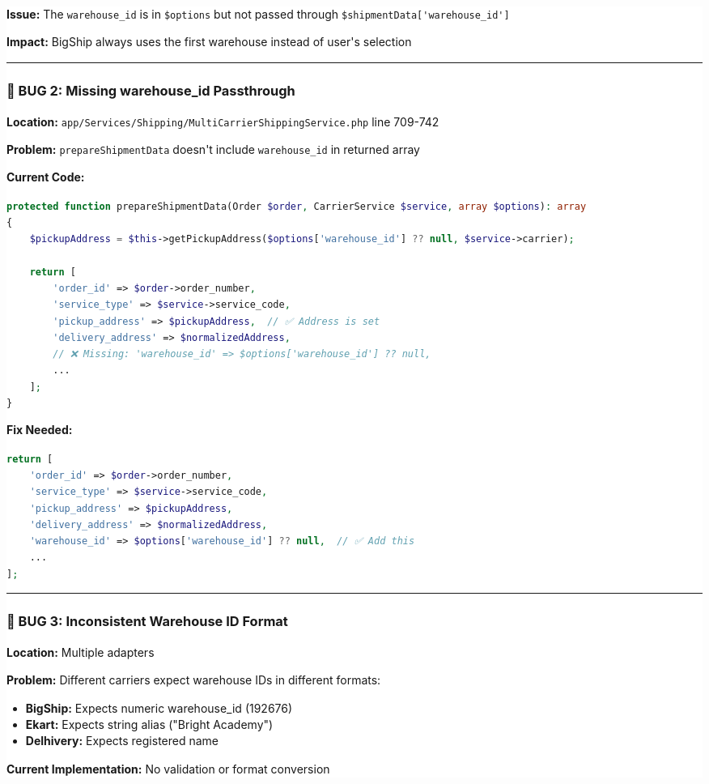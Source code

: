 **Issue:** The `warehouse_id` is in `$options` but not passed through `$shipmentData['warehouse_id']`

**Impact:** BigShip always uses the first warehouse instead of user's selection

---

### 🐛 BUG 2: Missing warehouse_id Passthrough

**Location:** `app/Services/Shipping/MultiCarrierShippingService.php` line 709-742

**Problem:** `prepareShipmentData` doesn't include `warehouse_id` in returned array

**Current Code:**
```php
protected function prepareShipmentData(Order $order, CarrierService $service, array $options): array
{
    $pickupAddress = $this->getPickupAddress($options['warehouse_id'] ?? null, $service->carrier);
    
    return [
        'order_id' => $order->order_number,
        'service_type' => $service->service_code,
        'pickup_address' => $pickupAddress,  // ✅ Address is set
        'delivery_address' => $normalizedAddress,
        // ❌ Missing: 'warehouse_id' => $options['warehouse_id'] ?? null,
        ...
    ];
}
```

**Fix Needed:**
```php
return [
    'order_id' => $order->order_number,
    'service_type' => $service->service_code,
    'pickup_address' => $pickupAddress,
    'delivery_address' => $normalizedAddress,
    'warehouse_id' => $options['warehouse_id'] ?? null,  // ✅ Add this
    ...
];
```

---

### 🐛 BUG 3: Inconsistent Warehouse ID Format

**Location:** Multiple adapters

**Problem:** Different carriers expect warehouse IDs in different formats:
- **BigShip:** Expects numeric warehouse_id (192676)
- **Ekart:** Expects string alias ("Bright Academy")  
- **Delhivery:** Expects registered name

**Current Implementation:** No validation or format conversion
